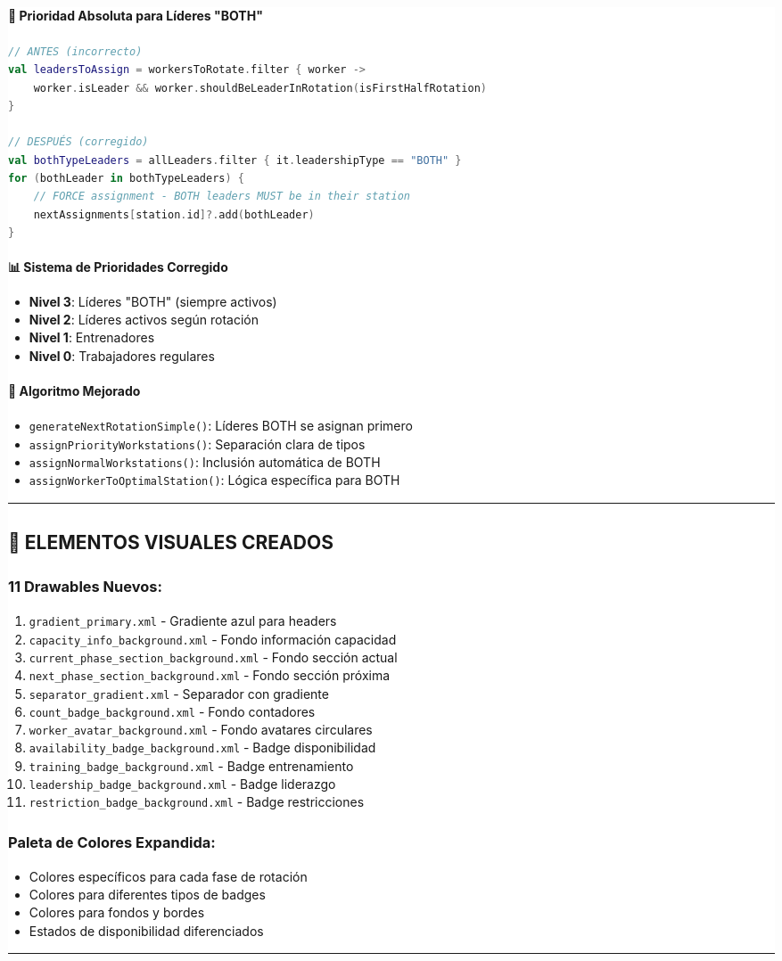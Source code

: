 #### **🥇 Prioridad Absoluta para Líderes "BOTH"**
```kotlin
// ANTES (incorrecto)
val leadersToAssign = workersToRotate.filter { worker ->
    worker.isLeader && worker.shouldBeLeaderInRotation(isFirstHalfRotation)
}

// DESPUÉS (corregido)
val bothTypeLeaders = allLeaders.filter { it.leadershipType == "BOTH" }
for (bothLeader in bothTypeLeaders) {
    // FORCE assignment - BOTH leaders MUST be in their station
    nextAssignments[station.id]?.add(bothLeader)
}
```

#### **📊 Sistema de Prioridades Corregido**
- **Nivel 3**: Líderes "BOTH" (siempre activos)
- **Nivel 2**: Líderes activos según rotación
- **Nivel 1**: Entrenadores
- **Nivel 0**: Trabajadores regulares

#### **🔄 Algoritmo Mejorado**
- `generateNextRotationSimple()`: Líderes BOTH se asignan primero
- `assignPriorityWorkstations()`: Separación clara de tipos
- `assignNormalWorkstations()`: Inclusión automática de BOTH
- `assignWorkerToOptimalStation()`: Lógica específica para BOTH

---

## 🎨 ELEMENTOS VISUALES CREADOS

### **11 Drawables Nuevos:**
1. `gradient_primary.xml` - Gradiente azul para headers
2. `capacity_info_background.xml` - Fondo información capacidad
3. `current_phase_section_background.xml` - Fondo sección actual
4. `next_phase_section_background.xml` - Fondo sección próxima
5. `separator_gradient.xml` - Separador con gradiente
6. `count_badge_background.xml` - Fondo contadores
7. `worker_avatar_background.xml` - Fondo avatares circulares
8. `availability_badge_background.xml` - Badge disponibilidad
9. `training_badge_background.xml` - Badge entrenamiento
10. `leadership_badge_background.xml` - Badge liderazgo
11. `restriction_badge_background.xml` - Badge restricciones

### **Paleta de Colores Expandida:**
- Colores específicos para cada fase de rotación
- Colores para diferentes tipos de badges
- Colores para fondos y bordes
- Estados de disponibilidad diferenciados

---
